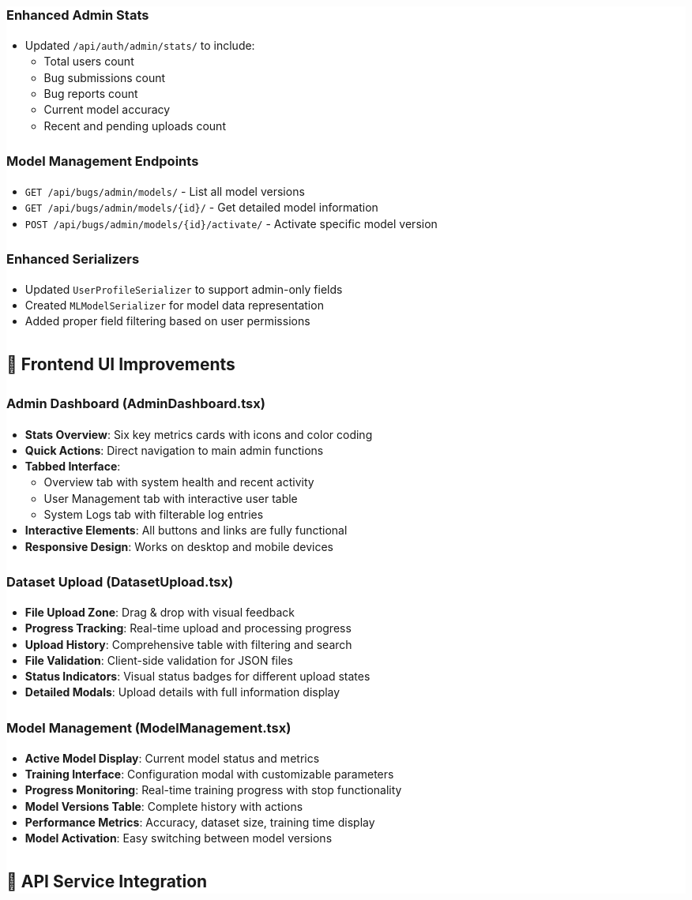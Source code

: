 ### Enhanced Admin Stats
- Updated `/api/auth/admin/stats/` to include:
  - Total users count
  - Bug submissions count
  - Bug reports count
  - Current model accuracy
  - Recent and pending uploads count

### Model Management Endpoints
- `GET /api/bugs/admin/models/` - List all model versions
- `GET /api/bugs/admin/models/{id}/` - Get detailed model information
- `POST /api/bugs/admin/models/{id}/activate/` - Activate specific model version

### Enhanced Serializers
- Updated `UserProfileSerializer` to support admin-only fields
- Created `MLModelSerializer` for model data representation
- Added proper field filtering based on user permissions

## 🎨 Frontend UI Improvements

### Admin Dashboard (AdminDashboard.tsx)
- **Stats Overview**: Six key metrics cards with icons and color coding
- **Quick Actions**: Direct navigation to main admin functions
- **Tabbed Interface**: 
  - Overview tab with system health and recent activity
  - User Management tab with interactive user table
  - System Logs tab with filterable log entries
- **Interactive Elements**: All buttons and links are fully functional
- **Responsive Design**: Works on desktop and mobile devices

### Dataset Upload (DatasetUpload.tsx)
- **File Upload Zone**: Drag & drop with visual feedback
- **Progress Tracking**: Real-time upload and processing progress
- **Upload History**: Comprehensive table with filtering and search
- **File Validation**: Client-side validation for JSON files
- **Status Indicators**: Visual status badges for different upload states
- **Detailed Modals**: Upload details with full information display

### Model Management (ModelManagement.tsx)
- **Active Model Display**: Current model status and metrics
- **Training Interface**: Configuration modal with customizable parameters
- **Progress Monitoring**: Real-time training progress with stop functionality
- **Model Versions Table**: Complete history with actions
- **Performance Metrics**: Accuracy, dataset size, training time display
- **Model Activation**: Easy switching between model versions

## 📡 API Service Integration
